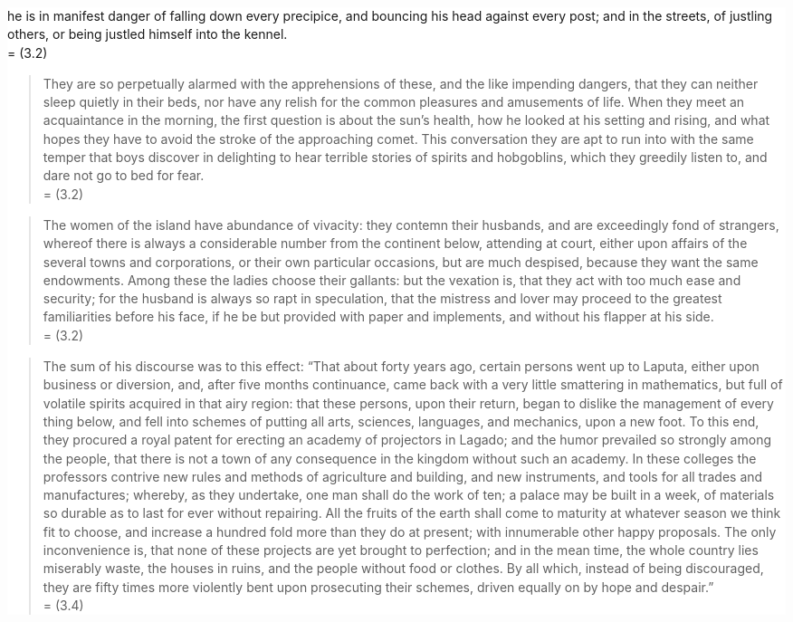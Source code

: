 he is in manifest danger of falling down every precipice, and bouncing
his head against every post; and in the streets, of justling others, or
being justled himself into the kennel.<br />
= (3.2)
</p></blockquote>

<blockquote><p>
They are so perpetually alarmed with the apprehensions of these, and the
like impending dangers, that they can neither sleep quietly in their
beds, nor have any relish for the common pleasures and amusements of
life. When they meet an acquaintance in the morning, the first question
is about the sun’s health, how he looked at his setting and rising, and
what hopes they have to avoid the stroke of the approaching comet. This
conversation they are apt to run into with the same temper that boys
discover in delighting to hear terrible stories of spirits and
hobgoblins, which they greedily listen to, and dare not go to bed for
fear.<br />
= (3.2)
</p></blockquote>

<blockquote><p>
The women of the island have abundance of vivacity: they contemn their
husbands, and are exceedingly fond of strangers, whereof there is always
a considerable number from the continent below, attending at court,
either upon affairs of the several towns and corporations, or their own
particular occasions, but are much despised, because they want the same
endowments. Among these the ladies choose their gallants: but the
vexation is, that they act with too much ease and security; for the
husband is always so rapt in speculation, that the mistress and lover
may proceed to the greatest familiarities before his face, if he be but
provided with paper and implements, and without his flapper at his
side.<br />
= (3.2)
</p></blockquote>

<blockquote><p>
The sum of his discourse was to this effect: “That about forty years
ago, certain persons went up to Laputa, either upon business or
diversion, and, after five months continuance, came back with a very
little smattering in mathematics, but full of volatile spirits acquired
in that airy region: that these persons, upon their return, began to
dislike the management of every thing below, and fell into schemes of
putting all arts, sciences, languages, and mechanics, upon a new foot.
To this end, they procured a royal patent for erecting an academy of
projectors in Lagado; and the humor prevailed so strongly among the
people, that there is not a town of any consequence in the kingdom
without such an academy. In these colleges the professors contrive new
rules and methods of agriculture and building, and new instruments, and
tools for all trades and manufactures; whereby, as they undertake, one
man shall do the work of ten; a palace may be built in a week, of
materials so durable as to last for ever without repairing. All the
fruits of the earth shall come to maturity at whatever season we think
fit to choose, and increase a hundred fold more than they do at present;
with innumerable other happy proposals. The only inconvenience is, that
none of these projects are yet brought to perfection; and in the mean
time, the whole country lies miserably waste, the houses in ruins, and
the people without food or clothes. By all which, instead of being
discouraged, they are fifty times more violently bent upon prosecuting
their schemes, driven equally on by hope and despair.”<br />
= (3.4)
</p></blockquote>
